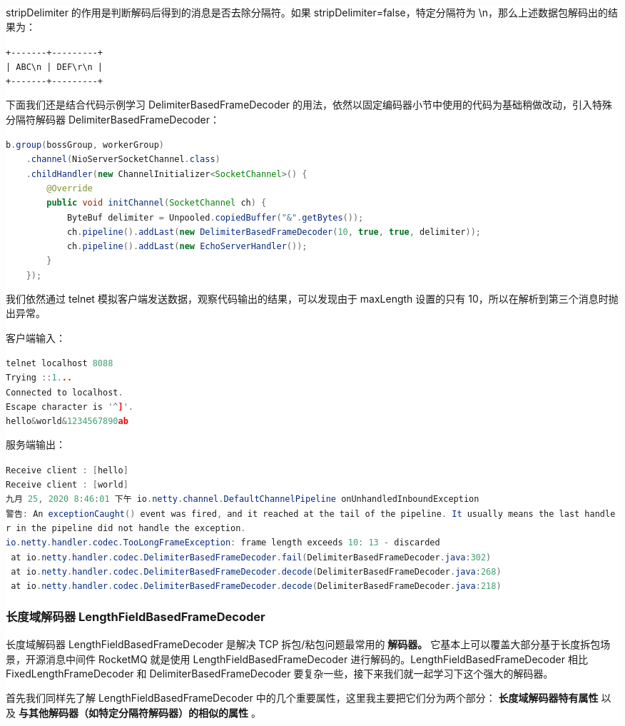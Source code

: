 stripDelimiter 的作用是判断解码后得到的消息是否去除分隔符。如果 stripDelimiter=false，特定分隔符为 \\n，那么上述数据包解码出的结果为：

```plaintext
+-------+---------+
| ABC\n | DEF\r\n |
+-------+---------+
```

下面我们还是结合代码示例学习 DelimiterBasedFrameDecoder 的用法，依然以固定编码器小节中使用的代码为基础稍做改动，引入特殊分隔符解码器 DelimiterBasedFrameDecoder：

```java
b.group(bossGroup, workerGroup)
    .channel(NioServerSocketChannel.class)
    .childHandler(new ChannelInitializer<SocketChannel>() {
        @Override
        public void initChannel(SocketChannel ch) {
            ByteBuf delimiter = Unpooled.copiedBuffer("&".getBytes());
            ch.pipeline().addLast(new DelimiterBasedFrameDecoder(10, true, true, delimiter));
            ch.pipeline().addLast(new EchoServerHandler());
        }
    });
```

我们依然通过 telnet 模拟客户端发送数据，观察代码输出的结果，可以发现由于 maxLength 设置的只有 10，所以在解析到第三个消息时抛出异常。

客户端输入：

```cpp
telnet localhost 8088
Trying ::1...
Connected to localhost.
Escape character is '^]'.
hello&world&1234567890ab
```

服务端输出：

```java
Receive client : [hello]
Receive client : [world]
九月 25, 2020 8:46:01 下午 io.netty.channel.DefaultChannelPipeline onUnhandledInboundException
警告: An exceptionCaught() event was fired, and it reached at the tail of the pipeline. It usually means the last handler in the pipeline did not handle the exception.
io.netty.handler.codec.TooLongFrameException: frame length exceeds 10: 13 - discarded
 at io.netty.handler.codec.DelimiterBasedFrameDecoder.fail(DelimiterBasedFrameDecoder.java:302)
 at io.netty.handler.codec.DelimiterBasedFrameDecoder.decode(DelimiterBasedFrameDecoder.java:268)
 at io.netty.handler.codec.DelimiterBasedFrameDecoder.decode(DelimiterBasedFrameDecoder.java:218)
```

### 长度域解码器 LengthFieldBasedFrameDecoder

长度域解码器 LengthFieldBasedFrameDecoder 是解决 TCP 拆包/粘包问题最常用的 **解码器。** 它基本上可以覆盖大部分基于长度拆包场景，开源消息中间件 RocketMQ 就是使用 LengthFieldBasedFrameDecoder 进行解码的。LengthFieldBasedFrameDecoder 相比 FixedLengthFrameDecoder 和 DelimiterBasedFrameDecoder 要复杂一些，接下来我们就一起学习下这个强大的解码器。

首先我们同样先了解 LengthFieldBasedFrameDecoder 中的几个重要属性，这里我主要把它们分为两个部分： **长度域解码器特有属性** 以及 **与其他解码器（如特定分隔符解码器）的相似的属性** 。
